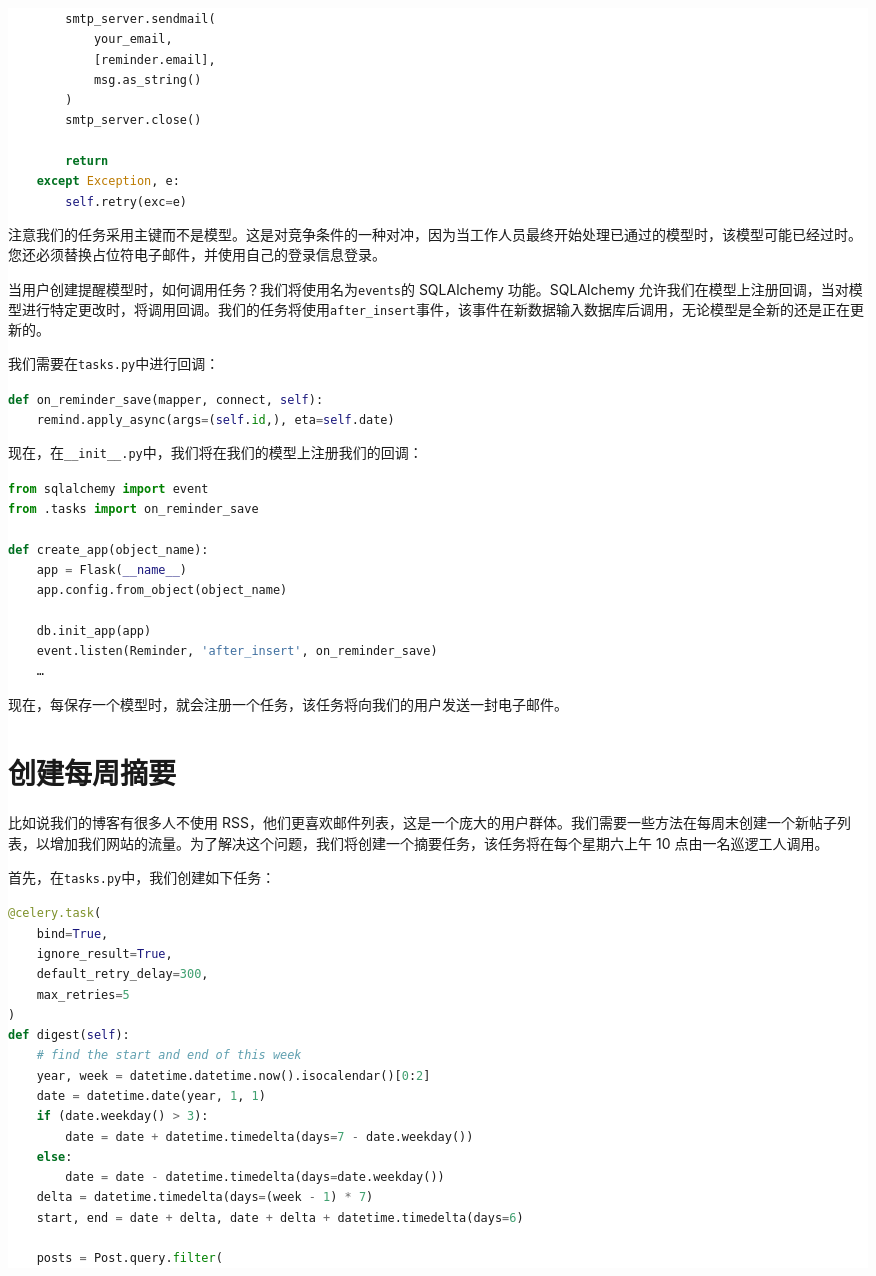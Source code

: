 ```py
        smtp_server.sendmail(
            your_email, 
            [reminder.email],
            msg.as_string()
        )
        smtp_server.close()

        return
    except Exception, e:
        self.retry(exc=e)
```

注意我们的任务采用主键而不是模型。这是对竞争条件的一种对冲，因为当工作人员最终开始处理已通过的模型时，该模型可能已经过时。您还必须替换占位符电子邮件，并使用自己的登录信息登录。

当用户创建提醒模型时，如何调用任务？我们将使用名为`events`的 SQLAlchemy 功能。SQLAlchemy 允许我们在模型上注册回调，当对模型进行特定更改时，将调用回调。我们的任务将使用`after_insert`事件，该事件在新数据输入数据库后调用，无论模型是全新的还是正在更新的。

我们需要在`tasks.py`中进行回调：

```py
def on_reminder_save(mapper, connect, self):
    remind.apply_async(args=(self.id,), eta=self.date)
```

现在，在`__init__.py`中，我们将在我们的模型上注册我们的回调：

```py
from sqlalchemy import event
from .tasks import on_reminder_save

def create_app(object_name):
    app = Flask(__name__)
    app.config.from_object(object_name)

    db.init_app(app)
    event.listen(Reminder, 'after_insert', on_reminder_save)
    …
```

现在，每保存一个模型时，就会注册一个任务，该任务将向我们的用户发送一封电子邮件。

# 创建每周摘要

比如说我们的博客有很多人不使用 RSS，他们更喜欢邮件列表，这是一个庞大的用户群体。我们需要一些方法在每周末创建一个新帖子列表，以增加我们网站的流量。为了解决这个问题，我们将创建一个摘要任务，该任务将在每个星期六上午 10 点由一名巡逻工人调用。

首先，在`tasks.py`中，我们创建如下任务：

```py
@celery.task(
    bind=True,
    ignore_result=True,
    default_retry_delay=300,
    max_retries=5
)
def digest(self):
    # find the start and end of this week
    year, week = datetime.datetime.now().isocalendar()[0:2]
    date = datetime.date(year, 1, 1)
    if (date.weekday() > 3):
        date = date + datetime.timedelta(days=7 - date.weekday())
    else:
        date = date - datetime.timedelta(days=date.weekday())
    delta = datetime.timedelta(days=(week - 1) * 7)
    start, end = date + delta, date + delta + datetime.timedelta(days=6)

    posts = Post.query.filter(
```